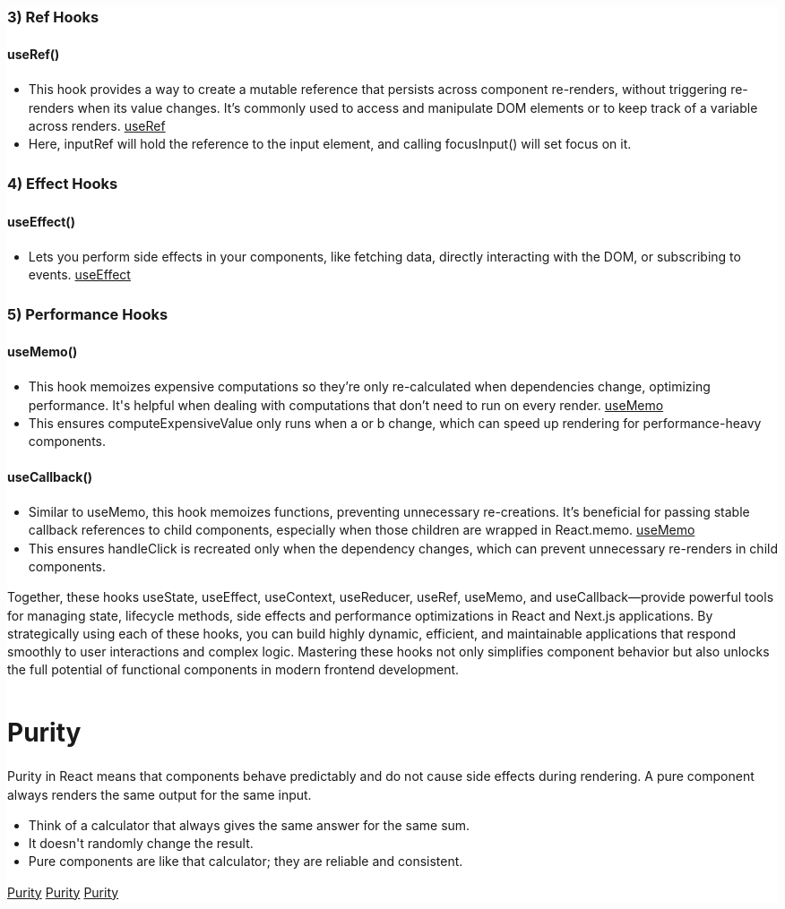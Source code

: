 ### 3) Ref Hooks
#### **useRef()**
* This hook provides a way to create a mutable reference that persists across component re-renders, without triggering re-renders when its value changes. It’s commonly used to access and manipulate DOM elements or to keep track of a variable across renders.
[useRef](public/useRef.png)
* Here, inputRef will hold the reference to the input element, and calling focusInput() will set focus on it.

### 4) Effect Hooks
#### **useEffect()**
* Lets you perform side effects in your components, like fetching data, directly interacting with the DOM, or subscribing to events.
[useEffect](public/useEffect.png)

### 5) Performance Hooks
#### **useMemo()**
* This hook memoizes expensive computations so they’re only re-calculated when dependencies change, optimizing performance. It's helpful when dealing with computations that don’t need to run on every render.
[useMemo](public/useMemo.png)
* This ensures computeExpensiveValue only runs when a or b change, which can speed up rendering for performance-heavy components.
#### **useCallback()**
* Similar to useMemo, this hook memoizes functions, preventing unnecessary re-creations. It’s beneficial for passing stable callback references to child components, especially when those children are wrapped in React.memo.
[useMemo](public/useCallback.png)
* This ensures handleClick is recreated only when the dependency changes, which can prevent unnecessary re-renders in child components.

Together, these hooks useState, useEffect, useContext, useReducer, useRef, useMemo, and useCallback—provide powerful tools for managing state, lifecycle methods, side effects and performance optimizations in React and Next.js applications. By strategically using each of these hooks, you can build highly dynamic, efficient, and maintainable applications that respond smoothly to user interactions and complex logic. Mastering these hooks not only simplifies component behavior but also unlocks the full potential of functional components in modern frontend development.

# **Purity**
Purity in React means that components behave predictably and do not cause side effects during rendering. A pure component always renders the same output for the same input.
* Think of a calculator that always gives the same answer for the same sum.
* It doesn't randomly change the result. 
* Pure components are like that calculator; they are reliable and consistent.

[Purity](public/Purity1.png)
[Purity](public/Purity2.png)
[Purity](public/Purity3.png)
